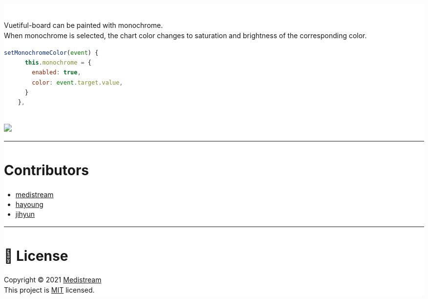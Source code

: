 <br>

Vuetiful-board can be painted with monochrome. <br>When monochrome is selected, the chart color changes to saturation and brightness of the corresponding color.

```javascript
setMonochromeColor(event) {
      this.monochrome = {
        enabled: true,
        color: event.target.value,
      }
    },
```

<br>

<img src="docs/.vuepress/public/monochrome.gif" />


-----

# Contributors

- [medistream](https://github.com/medistream-team)
- [hayoung](https://github.com/iamhayoung)
- [jihyun](https://github.com/hxyxneee)

-----

# 📝 License

Copyright © 2021 [Medistream](https://github.com/medistream-team)<br />
This project is [MIT](https://github.com/medistream-team/vuetiful-board/blob/master/LICENSE) licensed.
